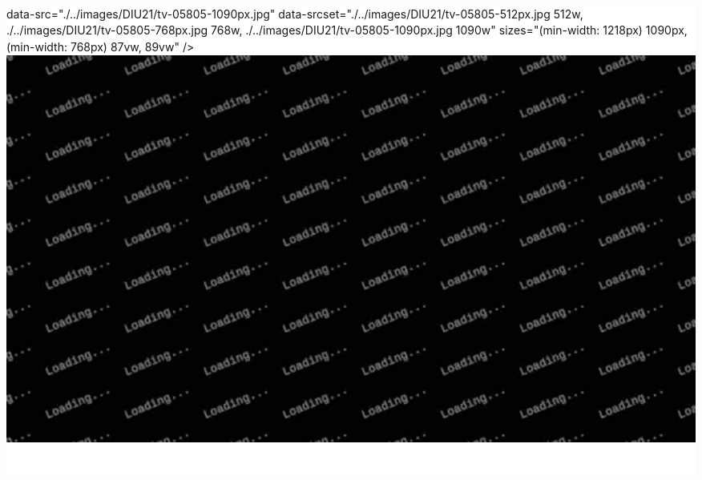   data-src="./../images/DIU21/tv-05805-1090px.jpg"
  data-srcset="./../images/DIU21/tv-05805-512px.jpg 512w,
  ./../images/DIU21/tv-05805-768px.jpg 768w,
  ./../images/DIU21/tv-05805-1090px.jpg 1090w"
  sizes="(min-width: 1218px) 1090px,
  (min-width: 768px) 87vw,
  89vw" />
 <img width="100%" height="100%" class="lazyload" src="./../images/loading.jpg"
  data-src="./../images/DIU21/bd-05805-1090px.jpg"
  data-srcset="./../images/DIU21/bd-05805-512px.jpg 512w,
  ./../images/DIU21/bd-05805-768px.jpg 768w,
  ./../images/DIU21/bd-05805-1090px.jpg 1090w"
  sizes="(min-width: 1218px) 1090px,
  (min-width: 768px) 87vw,
  89vw" />
</div>

<br>

<div id="container1" class="twentytwenty-container">